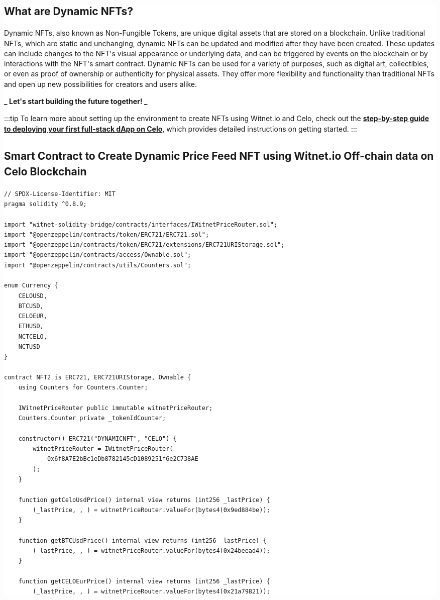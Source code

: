 ## What are Dynamic NFTs?

Dynamic NFTs, also known as Non-Fungible Tokens, are unique digital assets that are stored on a blockchain. Unlike traditional NFTs, which are static and unchanging, dynamic NFTs can be updated and modified after they have been created. These updates can include changes to the NFT's visual appearance or underlying data, and can be triggered by events on the blockchain or by interactions with the NFT's smart contract. Dynamic NFTs can be used for a variety of purposes, such as digital art, collectibles, or even as proof of ownership or authenticity for physical assets. They offer more flexibility and functionality than traditional NFTs and open up new possibilities for creators and users alike.

**_ Let's start building the future together! _**

:::tip
To learn more about setting up the environment to create NFTs using Witnet.io and Celo, check out the **[step-by-step guide to deploying your first full-stack dApp on Celo](https://docs.celo.org/blog/tutorials/step-by-step-guide-to-deploying-your-first-full-stack-dapp-on-celo#steps-to-set-up-the-truffle-project-and-its-configs)**, which provides detailed instructions on getting started.
:::

## Smart Contract to Create Dynamic Price Feed NFT using Witnet.io Off-chain data on Celo Blockchain

```solidity
// SPDX-License-Identifier: MIT
pragma solidity ^0.8.9;

import "witnet-solidity-bridge/contracts/interfaces/IWitnetPriceRouter.sol";
import "@openzeppelin/contracts/token/ERC721/ERC721.sol";
import "@openzeppelin/contracts/token/ERC721/extensions/ERC721URIStorage.sol";
import "@openzeppelin/contracts/access/Ownable.sol";
import "@openzeppelin/contracts/utils/Counters.sol";

enum Currency {
    CELOUSD,
    BTCUSD,
    CELOEUR,
    ETHUSD,
    NCTCELO,
    NCTUSD
}

contract NFT2 is ERC721, ERC721URIStorage, Ownable {
    using Counters for Counters.Counter;

    IWitnetPriceRouter public immutable witnetPriceRouter;
    Counters.Counter private _tokenIdCounter;

    constructor() ERC721("DYNAMICNFT", "CELO") {
        witnetPriceRouter = IWitnetPriceRouter(
            0x6f8A7E2bBc1eDb8782145cD1089251f6e2C738AE
        );
    }

    function getCeloUsdPrice() internal view returns (int256 _lastPrice) {
        (_lastPrice, , ) = witnetPriceRouter.valueFor(bytes4(0x9ed884be));
    }

    function getBTCUsdPrice() internal view returns (int256 _lastPrice) {
        (_lastPrice, , ) = witnetPriceRouter.valueFor(bytes4(0x24beead4));
    }

    function getCELOEurPrice() internal view returns (int256 _lastPrice) {
        (_lastPrice, , ) = witnetPriceRouter.valueFor(bytes4(0x21a79821));
```